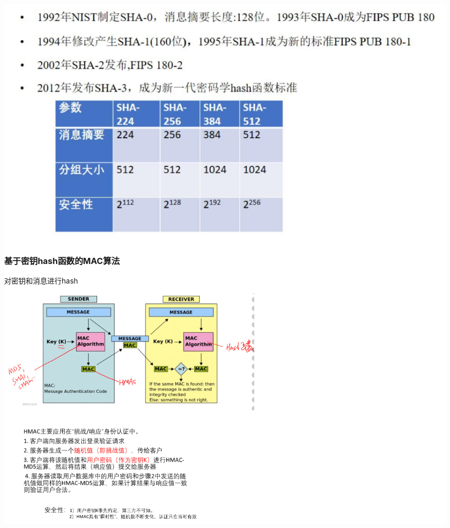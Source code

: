 ![image-20221103130236790](img/image-20221103130236790.png)



### 基于密钥hash函数的MAC算法

对密钥和消息进行hash

![image-20221116123821153](img/image-20221116123821153.png)

![image-20221116123954337](img/image-20221116123954337.png)
